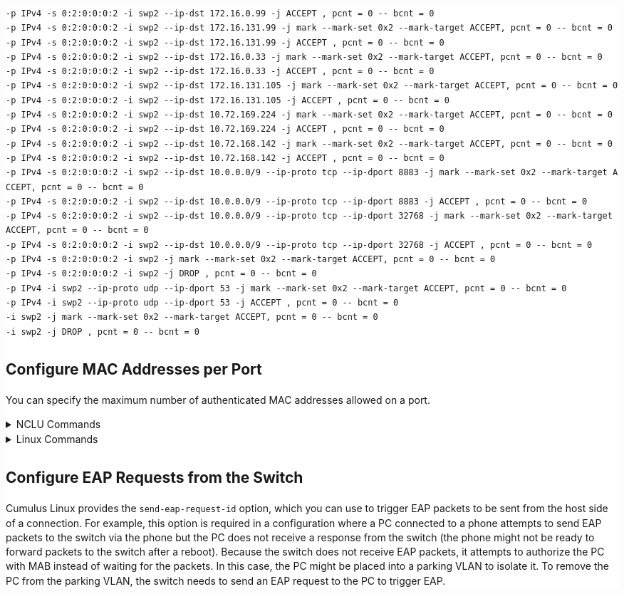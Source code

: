 ```
-p IPv4 -s 0:2:0:0:0:2 -i swp2 --ip-dst 172.16.0.99 -j ACCEPT , pcnt = 0 -- bcnt = 0
-p IPv4 -s 0:2:0:0:0:2 -i swp2 --ip-dst 172.16.131.99 -j mark --mark-set 0x2 --mark-target ACCEPT, pcnt = 0 -- bcnt = 0
-p IPv4 -s 0:2:0:0:0:2 -i swp2 --ip-dst 172.16.131.99 -j ACCEPT , pcnt = 0 -- bcnt = 0
-p IPv4 -s 0:2:0:0:0:2 -i swp2 --ip-dst 172.16.0.33 -j mark --mark-set 0x2 --mark-target ACCEPT, pcnt = 0 -- bcnt = 0
-p IPv4 -s 0:2:0:0:0:2 -i swp2 --ip-dst 172.16.0.33 -j ACCEPT , pcnt = 0 -- bcnt = 0
-p IPv4 -s 0:2:0:0:0:2 -i swp2 --ip-dst 172.16.131.105 -j mark --mark-set 0x2 --mark-target ACCEPT, pcnt = 0 -- bcnt = 0
-p IPv4 -s 0:2:0:0:0:2 -i swp2 --ip-dst 172.16.131.105 -j ACCEPT , pcnt = 0 -- bcnt = 0
-p IPv4 -s 0:2:0:0:0:2 -i swp2 --ip-dst 10.72.169.224 -j mark --mark-set 0x2 --mark-target ACCEPT, pcnt = 0 -- bcnt = 0
-p IPv4 -s 0:2:0:0:0:2 -i swp2 --ip-dst 10.72.169.224 -j ACCEPT , pcnt = 0 -- bcnt = 0
-p IPv4 -s 0:2:0:0:0:2 -i swp2 --ip-dst 10.72.168.142 -j mark --mark-set 0x2 --mark-target ACCEPT, pcnt = 0 -- bcnt = 0
-p IPv4 -s 0:2:0:0:0:2 -i swp2 --ip-dst 10.72.168.142 -j ACCEPT , pcnt = 0 -- bcnt = 0
-p IPv4 -s 0:2:0:0:0:2 -i swp2 --ip-dst 10.0.0.0/9 --ip-proto tcp --ip-dport 8883 -j mark --mark-set 0x2 --mark-target ACCEPT, pcnt = 0 -- bcnt = 0
-p IPv4 -s 0:2:0:0:0:2 -i swp2 --ip-dst 10.0.0.0/9 --ip-proto tcp --ip-dport 8883 -j ACCEPT , pcnt = 0 -- bcnt = 0
-p IPv4 -s 0:2:0:0:0:2 -i swp2 --ip-dst 10.0.0.0/9 --ip-proto tcp --ip-dport 32768 -j mark --mark-set 0x2 --mark-target ACCEPT, pcnt = 0 -- bcnt = 0
-p IPv4 -s 0:2:0:0:0:2 -i swp2 --ip-dst 10.0.0.0/9 --ip-proto tcp --ip-dport 32768 -j ACCEPT , pcnt = 0 -- bcnt = 0
-p IPv4 -s 0:2:0:0:0:2 -i swp2 -j mark --mark-set 0x2 --mark-target ACCEPT, pcnt = 0 -- bcnt = 0
-p IPv4 -s 0:2:0:0:0:2 -i swp2 -j DROP , pcnt = 0 -- bcnt = 0
-p IPv4 -i swp2 --ip-proto udp --ip-dport 53 -j mark --mark-set 0x2 --mark-target ACCEPT, pcnt = 0 -- bcnt = 0
-p IPv4 -i swp2 --ip-proto udp --ip-dport 53 -j ACCEPT , pcnt = 0 -- bcnt = 0
-i swp2 -j mark --mark-set 0x2 --mark-target ACCEPT, pcnt = 0 -- bcnt = 0
-i swp2 -j DROP , pcnt = 0 -- bcnt = 0
```

## Configure MAC Addresses per Port

You can specify the maximum number of authenticated MAC addresses allowed on a port.

<details><summary>NCLU Commands </summary></details>

<details><summary>Linux Commands </summary></details>

## Configure EAP Requests from the Switch

Cumulus Linux provides the `send-eap-request-id` option, which you can use to trigger EAP packets to be sent from the host side of a connection. For example, this option is required in a configuration where a PC connected to a phone attempts to send EAP packets to the switch via the phone but the PC does not receive a response from the switch (the phone might not be ready to forward packets to the switch after a reboot). Because the switch does not receive EAP packets, it attempts to authorize the PC with MAB instead of waiting for the packets. In this case, the PC might be placed into a parking VLAN to isolate it. To remove the PC from the parking VLAN, the switch needs to send an EAP request to the PC to trigger EAP.
